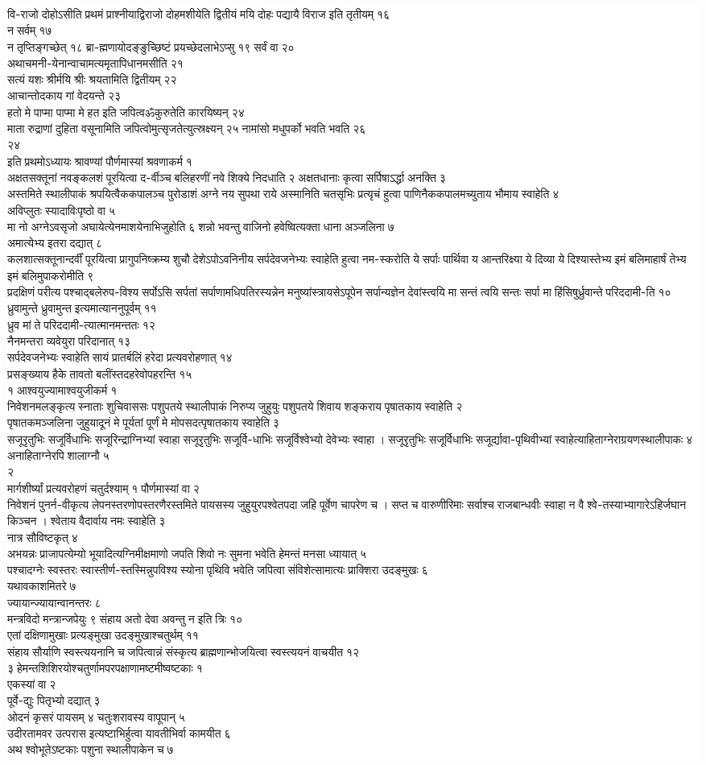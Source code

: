 वि-राजो दोहोऽसीति प्रथमं प्राश्नीयाद्विराजो दोहमशीयेति द्वितीयं मयि दोहः पद्यायै विराज इति तृतीयम् १६   
न सर्वम् १७   
न तृप्तिङ्गच्छेत् १८
ब्रा-ह्मणायोदङ्ङुच्छिष्टं प्रयच्छेदलाभेऽप्सु १९
सर्वं वा २०   
अथाचमनी-येनान्वाचामत्यमृतापिधानमसीति २१   
सत्यं यशः श्रीर्मयि श्रीः श्रयतामिति द्वितीयम् २२   
आचान्तोदकाय गां वेदयन्ते २३   
हतो मे पाप्मा पाप्मा मे हत इति जपित्वॐकुरुतेति कारयिष्यन् २४   
माता रुद्राणां दुहिता वसूनामिति जपित्वोमुत्सृजतेत्युत्स्रक्ष्यन् २५
नामांसो मधुपर्को भवति भवति २६   
२४   
इति प्रथमोऽध्यायः श्रावण्यां पौर्णमास्यां श्रवणाकर्म १   
अक्षतसक्तूनां नवङ्कलशं पूरयित्वा द-र्वीञ्च बलिहरणीं नवे शिक्ये निदधाति २
अक्षतधानाः कृत्वा सर्पिषाऽर्द्धा अनक्ति ३   
अस्तमिते स्थालीपाकं श्रपयित्वैककपालञ्च पुरोडाशं अग्ने नय सुपथा राये अस्मानिति चतसृभिः प्रत्यृचं हुत्वा पाणिनैककपालमच्युताय भौमाय स्वाहेति ४   
अविप्लुतः स्यादाविःपृष्ठो वा ५   
मा नो अग्नेऽवसृजो अघायेत्येनमाशयेनाभिजुहोति ६
शन्नो भवन्तु वाजिनो हवेष्वित्यक्ता धाना अञ्जलिना ७   
अमात्येभ्य इतरा दद्यात् ८   
कलशात्सक्तूनान्दर्वीं पूरयित्वा प्रागुपनिष्क्रम्य शुचौ देशेऽपोऽवनिनीय सर्पदेवजनेभ्यः स्वाहेति हुत्वा नम-स्करोति ये सर्पाः पार्थिवा य आन्तरिक्ष्या ये दिव्या ये दिश्यास्तेभ्य इमं बलिमाहार्षं तेभ्य इमं बलिमुपाकरोमीति ९   
प्रदक्षिणं परीत्य पश्चाद्बलेरुप-विश्य सर्पोऽसि सर्पतां सर्पाणामधिपतिरस्यन्नेन मनुष्यांस्त्रायसेऽपूपेन सर्पान्यज्ञेन देवांस्त्वयि मा सन्तं त्वयि सन्तः सर्पा मा हिंसिषुर्ध्रुवान्ते परिददामी-ति १०   
ध्रुवामुन्ते ध्रुवामुन्त इत्यमात्याननुपूर्वम् ११   
ध्रुव मां ते परिददामी-त्यात्मानमन्ततः १२   
नैनमन्तरा व्यवेयुरा परिदानात् १३   
सर्पदेवजनेभ्यः स्वाहेति सायं प्रातर्बलिं हरेदा प्रत्यवरोहणात् १४   
प्रसङ्ख्याय हैके तावतो बलींस्तदहरेवोपहरन्ति १५   
१
आश्वयुज्यामाश्वयुजीकर्म १   
निवेशनमलङ्कृत्य स्नाताः शुचिवाससः पशुपतये स्थालीपाकं निरुप्य जुहुयुः पशुपतये शिवाय शङ्कराय पृषातकाय स्वाहेति २   
पृषातकमञ्जलिना जुहुयादूनं मे पूर्यतां पूर्णं मे मोपसदत्पृषातकाय स्वाहेति ३   
सजूरृतुभिः सजूर्विधाभिः सजूरिन्द्राग्निभ्यां स्वाहा सजूरृतुभिः सजूर्वि-धाभिः सजूर्विश्वेभ्यो देवेभ्यः स्वाहा । सजूरृतुभिः सजूर्विधाभिः सजूर्द्यावा-पृथिवीभ्यां स्वाहेत्याहिताग्नेराग्रयणस्थालीपाकः ४   
अनाहिताग्नेरपि शालाग्नौ ५   
२   
मार्गशीर्ष्यां प्रत्यवरोहणं चतुर्दश्याम् १
पौर्णमास्यां वा २   
निवेशनं पुनर्न-वीकृत्य लेपनस्तरणोपस्तरणैरस्तमिते पायसस्य जुहुयुरपश्वेतपदा जहि पूर्वेण चापरेण च । सप्त च वारुणीरिमाः सर्वाश्च राजबान्धवीः स्वाहा न वै श्वे-तस्याभ्यागारेऽहिर्जघान किञ्चन । श्वेताय वैदार्वाय नमः स्वाहेति ३   
नात्र सौविष्टकृत् ४   
अभयन्नः प्राजापत्येम्यो भूयादित्यग्निमीक्षमाणो जपति शिवो नः सुमना भवेति हेमन्तं मनसा ध्यायात् ५   
पश्चादग्नेः स्वस्तरः स्वास्तीर्ण-स्तस्मिन्नुपविश्य स्योना पृथिवि भवेति जपित्वा संविशेत्सामात्यः प्राक्शिरा उदङ्मुखः ६   
यथावकाशमितरे ७   
ज्यायान्ज्यायान्वानन्तरः ८   
मन्त्रविदो मन्त्रान्जपेयुः ९
संहाय अतो देवा अवन्तु न इति त्रिः १०   
एतां दक्षिणामुखाः प्रत्यङ्मुखा उदङ्मुखाश्चतुर्थम् ११   
संहाय सौर्याणि स्वस्त्ययनानि च जपित्वान्नं संस्कृत्य ब्राह्मणान्भोजयित्वा स्वस्त्ययनं वाचयीत १२   
३
हेमन्तशिशिरयोश्चतुर्णामपरपक्षाणामष्टमीष्वष्टकाः १   
एकस्यां वा २   
पूर्वे-द्युः पितृभ्यो दद्यात् ३   
ओदनं कृसरं पायसम् ४
चतुःशरावस्य वापूपान् ५   
उदीरतामवर उत्परास इत्यष्टाभिर्हुत्वा यावतीभिर्वा कामयीत ६   
अथ श्वोभूतेऽष्टकाः पशुना स्थालीपाकेन च ७